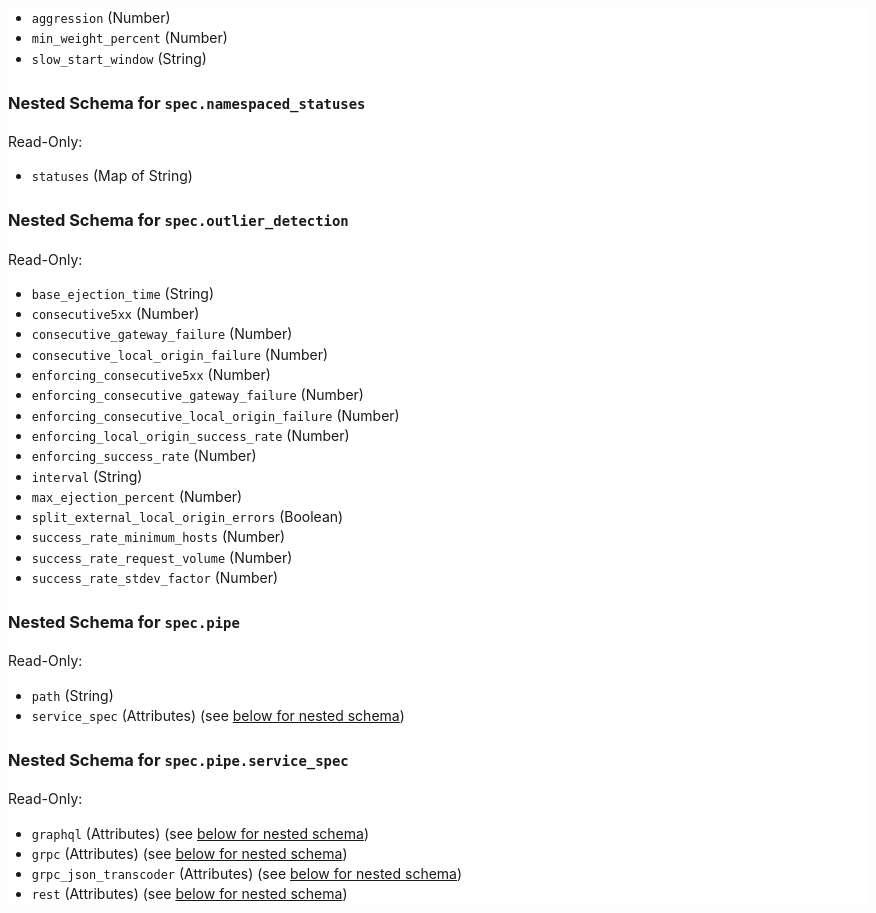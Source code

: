 - `aggression` (Number)
- `min_weight_percent` (Number)
- `slow_start_window` (String)




<a id="nestedatt--spec--namespaced_statuses"></a>
### Nested Schema for `spec.namespaced_statuses`

Read-Only:

- `statuses` (Map of String)


<a id="nestedatt--spec--outlier_detection"></a>
### Nested Schema for `spec.outlier_detection`

Read-Only:

- `base_ejection_time` (String)
- `consecutive5xx` (Number)
- `consecutive_gateway_failure` (Number)
- `consecutive_local_origin_failure` (Number)
- `enforcing_consecutive5xx` (Number)
- `enforcing_consecutive_gateway_failure` (Number)
- `enforcing_consecutive_local_origin_failure` (Number)
- `enforcing_local_origin_success_rate` (Number)
- `enforcing_success_rate` (Number)
- `interval` (String)
- `max_ejection_percent` (Number)
- `split_external_local_origin_errors` (Boolean)
- `success_rate_minimum_hosts` (Number)
- `success_rate_request_volume` (Number)
- `success_rate_stdev_factor` (Number)


<a id="nestedatt--spec--pipe"></a>
### Nested Schema for `spec.pipe`

Read-Only:

- `path` (String)
- `service_spec` (Attributes) (see [below for nested schema](#nestedatt--spec--pipe--service_spec))

<a id="nestedatt--spec--pipe--service_spec"></a>
### Nested Schema for `spec.pipe.service_spec`

Read-Only:

- `graphql` (Attributes) (see [below for nested schema](#nestedatt--spec--pipe--service_spec--graphql))
- `grpc` (Attributes) (see [below for nested schema](#nestedatt--spec--pipe--service_spec--grpc))
- `grpc_json_transcoder` (Attributes) (see [below for nested schema](#nestedatt--spec--pipe--service_spec--grpc_json_transcoder))
- `rest` (Attributes) (see [below for nested schema](#nestedatt--spec--pipe--service_spec--rest))
